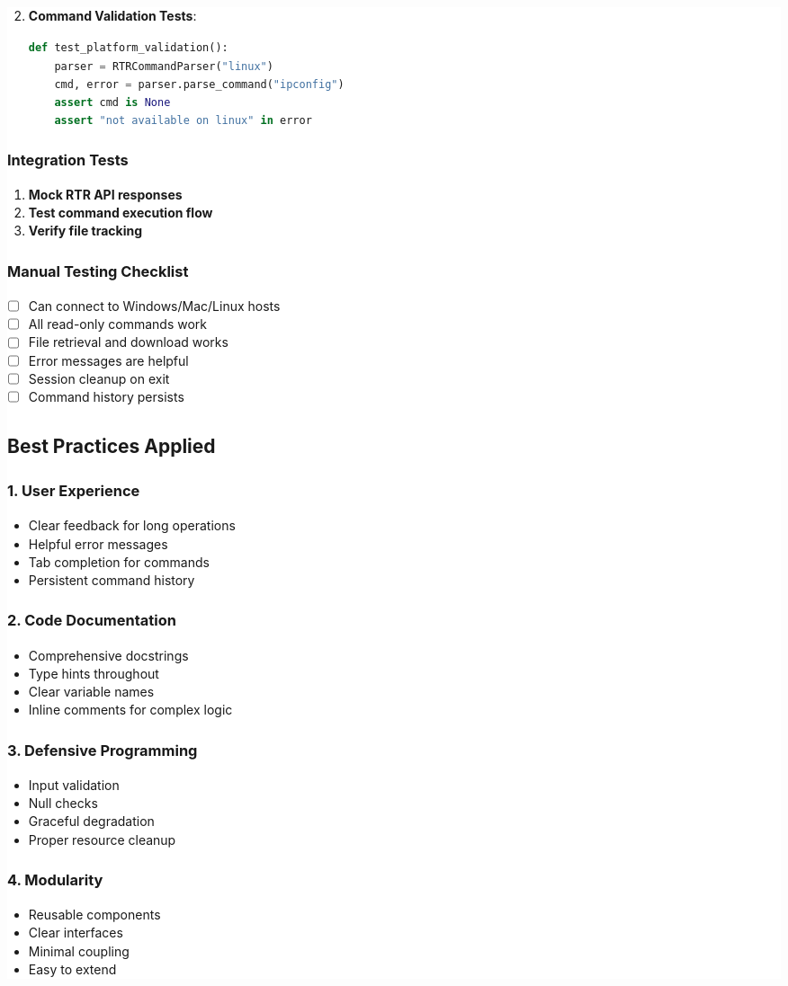 2. **Command Validation Tests**:
   ```python
   def test_platform_validation():
       parser = RTRCommandParser("linux")
       cmd, error = parser.parse_command("ipconfig")
       assert cmd is None
       assert "not available on linux" in error
   ```

### Integration Tests

1. **Mock RTR API responses**
2. **Test command execution flow**
3. **Verify file tracking**

### Manual Testing Checklist

- [ ] Can connect to Windows/Mac/Linux hosts
- [ ] All read-only commands work
- [ ] File retrieval and download works
- [ ] Error messages are helpful
- [ ] Session cleanup on exit
- [ ] Command history persists

## Best Practices Applied

### 1. User Experience

- Clear feedback for long operations
- Helpful error messages
- Tab completion for commands
- Persistent command history

### 2. Code Documentation

- Comprehensive docstrings
- Type hints throughout
- Clear variable names
- Inline comments for complex logic

### 3. Defensive Programming

- Input validation
- Null checks
- Graceful degradation
- Proper resource cleanup

### 4. Modularity

- Reusable components
- Clear interfaces
- Minimal coupling
- Easy to extend
